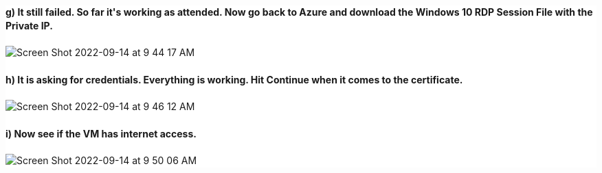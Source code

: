 #### g) It still failed. So far it's working as attended. Now go back to Azure and download the Windows 10 RDP Session File with the Private IP.
<img width="563" alt="Screen Shot 2022-09-14 at 9 44 17 AM" src="https://user-images.githubusercontent.com/58121854/190170912-3efba412-fc99-49bb-8137-156810f2fdbc.png">

#### h) It is asking for credentials. Everything is working. Hit Continue when it comes to the certificate.
<img width="527" alt="Screen Shot 2022-09-14 at 9 46 12 AM" src="https://user-images.githubusercontent.com/58121854/190171782-8c820abd-42ee-4c46-bc02-cc1b37189f98.png">

#### i) Now see if the VM has internet access.
<img width="1440" alt="Screen Shot 2022-09-14 at 9 50 06 AM" src="https://user-images.githubusercontent.com/58121854/190172360-8852a71c-79ab-4212-881f-806d8d90a858.png">

